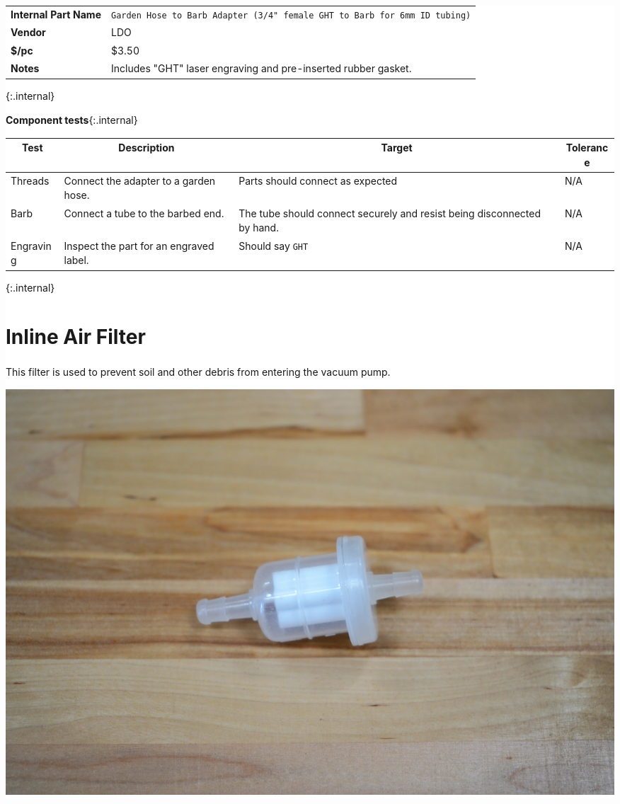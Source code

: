 |                              |                              |
|------------------------------|------------------------------|
|**Internal Part Name**        |`Garden Hose to Barb Adapter (3/4" female GHT to Barb for 6mm ID tubing)`
|**Vendor**                    |LDO
|**$/pc**                      |$3.50
|**Notes**                     |Includes "GHT" laser engraving and pre-inserted rubber gasket.
{:.internal}

**Component tests**{:.internal}

|Test         |Description  |Target       |Tolerance    |
|-------------|-------------|-------------|-------------|
|Threads      |Connect the adapter to a garden hose.|Parts should connect as expected|N/A
|Barb         |Connect a tube to the barbed end.|The tube should connect securely and resist being disconnected by hand.|N/A
|Engraving    |Inspect the part for an engraved label.|Should say `GHT`|N/A
{:.internal}

# Inline Air Filter

This filter is used to prevent soil and other debris from entering the vacuum pump.

![Inline Air Filter](_images/inline_air_filter.jpg)
